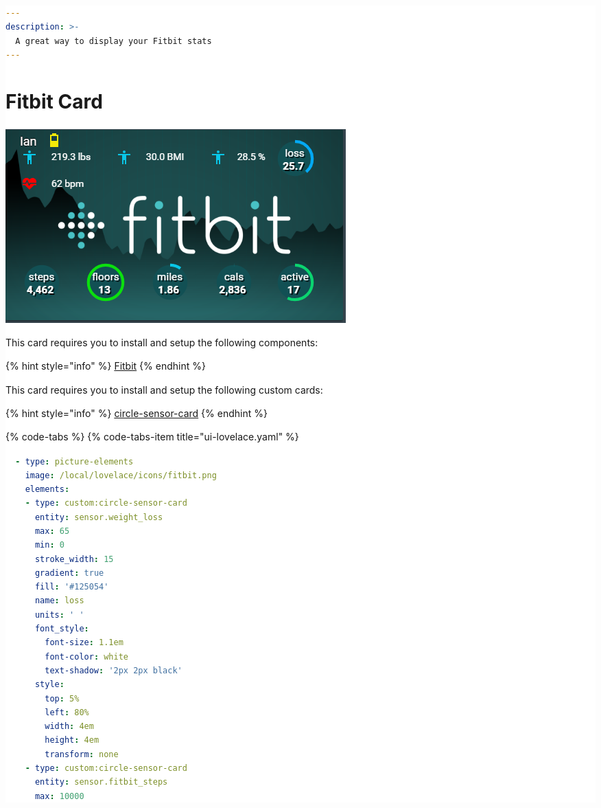 ```yaml
---
description: >-
  A great way to display your Fitbit stats
---
```


# Fitbit Card
![](../.gitbook/assets/fitbit-card.png)

This card requires you to install and setup the following components:

{% hint style="info" %}
[Fitbit](https://www.home-assistant.io/components/sensor.fitbit/)
{% endhint %}

This card requires you to install and setup the following custom cards:

{% hint style="info" %}
[circle-sensor-card](https://github.com/custom-cards/circle-sensor-card)
{% endhint %}

{% code-tabs %}
{% code-tabs-item title="ui-lovelace.yaml" %}
```yaml
  - type: picture-elements
    image: /local/lovelace/icons/fitbit.png
    elements:
    - type: custom:circle-sensor-card
      entity: sensor.weight_loss
      max: 65
      min: 0
      stroke_width: 15
      gradient: true
      fill: '#125054'
      name: loss
      units: ' '
      font_style:
        font-size: 1.1em
        font-color: white
        text-shadow: '2px 2px black'
      style:
        top: 5%
        left: 80%
        width: 4em
        height: 4em
        transform: none
    - type: custom:circle-sensor-card
      entity: sensor.fitbit_steps
      max: 10000
```